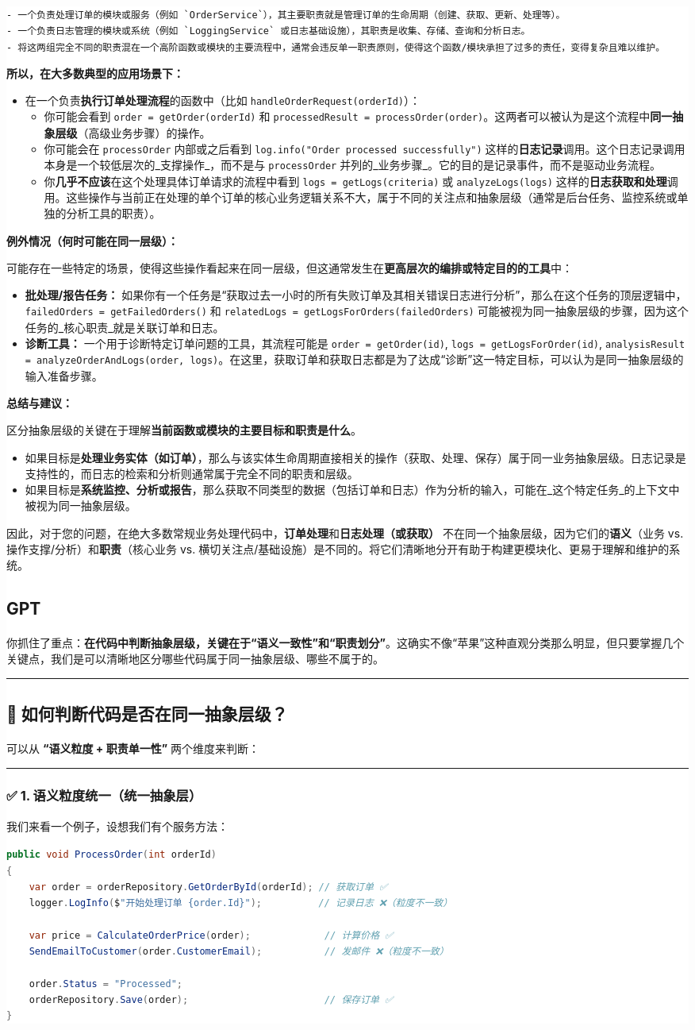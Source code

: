     - 一个负责处理订单的模块或服务（例如 `OrderService`），其主要职责就是管理订单的生命周期（创建、获取、更新、处理等）。
    - 一个负责日志管理的模块或系统（例如 `LoggingService` 或日志基础设施），其职责是收集、存储、查询和分析日志。
    - 将这两组完全不同的职责混在一个高阶函数或模块的主要流程中，通常会违反单一职责原则，使得这个函数/模块承担了过多的责任，变得复杂且难以维护。

**所以，在大多数典型的应用场景下：**

- 在一个负责**执行订单处理流程**的函数中（比如 `handleOrderRequest(orderId)`）：
    - 你可能会看到 `order = getOrder(orderId)` 和 `processedResult = processOrder(order)`。这两者可以被认为是这个流程中**同一抽象层级**（高级业务步骤）的操作。
    - 你可能会在 `processOrder` 内部或之后看到 `log.info("Order processed successfully")` 这样的**日志记录**调用。这个日志记录调用本身是一个较低层次的_支撑操作_，而不是与 `processOrder` 并列的_业务步骤_。它的目的是记录事件，而不是驱动业务流程。
    - 你**几乎不应该**在这个处理具体订单请求的流程中看到 `logs = getLogs(criteria)` 或 `analyzeLogs(logs)` 这样的**日志获取和处理**调用。这些操作与当前正在处理的单个订单的核心业务逻辑关系不大，属于不同的关注点和抽象层级（通常是后台任务、监控系统或单独的分析工具的职责）。

**例外情况（何时可能在同一层级）：**

可能存在一些特定的场景，使得这些操作看起来在同一层级，但这通常发生在**更高层次的编排或特定目的的工具**中：

- **批处理/报告任务：** 如果你有一个任务是“获取过去一小时的所有失败订单及其相关错误日志进行分析”，那么在这个任务的顶层逻辑中，`failedOrders = getFailedOrders()` 和 `relatedLogs = getLogsForOrders(failedOrders)` 可能被视为同一抽象层级的步骤，因为这个任务的_核心职责_就是关联订单和日志。
- **诊断工具：** 一个用于诊断特定订单问题的工具，其流程可能是 `order = getOrder(id)`, `logs = getLogsForOrder(id)`, `analysisResult = analyzeOrderAndLogs(order, logs)`。在这里，获取订单和获取日志都是为了达成“诊断”这一特定目标，可以认为是同一抽象层级的输入准备步骤。

**总结与建议：**

区分抽象层级的关键在于理解**当前函数或模块的主要目标和职责是什么**。

- 如果目标是**处理业务实体（如订单）**，那么与该实体生命周期直接相关的操作（获取、处理、保存）属于同一业务抽象层级。日志记录是支持性的，而日志的检索和分析则通常属于完全不同的职责和层级。
- 如果目标是**系统监控、分析或报告**，那么获取不同类型的数据（包括订单和日志）作为分析的输入，可能在_这个特定任务_的上下文中被视为同一抽象层级。

因此，对于您的问题，在绝大多数常规业务处理代码中，**订单处理**和**日志处理（或获取）** 不在同一个抽象层级，因为它们的**语义**（业务 vs. 操作支撑/分析）和**职责**（核心业务 vs. 横切关注点/基础设施）是不同的。将它们清晰地分开有助于构建更模块化、更易于理解和维护的系统。

## GPT
你抓住了重点：**在代码中判断抽象层级，关键在于“语义一致性”和“职责划分”**。这确实不像“苹果”这种直观分类那么明显，但只要掌握几个关键点，我们是可以清晰地区分哪些代码属于同一抽象层级、哪些不属于的。

---

## 🧠 如何判断代码是否在同一抽象层级？

可以从 **“语义粒度 + 职责单一性”** 两个维度来判断：

---

### ✅ 1. **语义粒度统一（统一抽象层）**

我们来看一个例子，设想我们有个服务方法：

```csharp
public void ProcessOrder(int orderId)
{
    var order = orderRepository.GetOrderById(orderId); // 获取订单 ✅
    logger.LogInfo($"开始处理订单 {order.Id}");          // 记录日志 ❌（粒度不一致）
    
    var price = CalculateOrderPrice(order);             // 计算价格 ✅
    SendEmailToCustomer(order.CustomerEmail);           // 发邮件 ❌（粒度不一致）

    order.Status = "Processed";
    orderRepository.Save(order);                        // 保存订单 ✅
}
```
